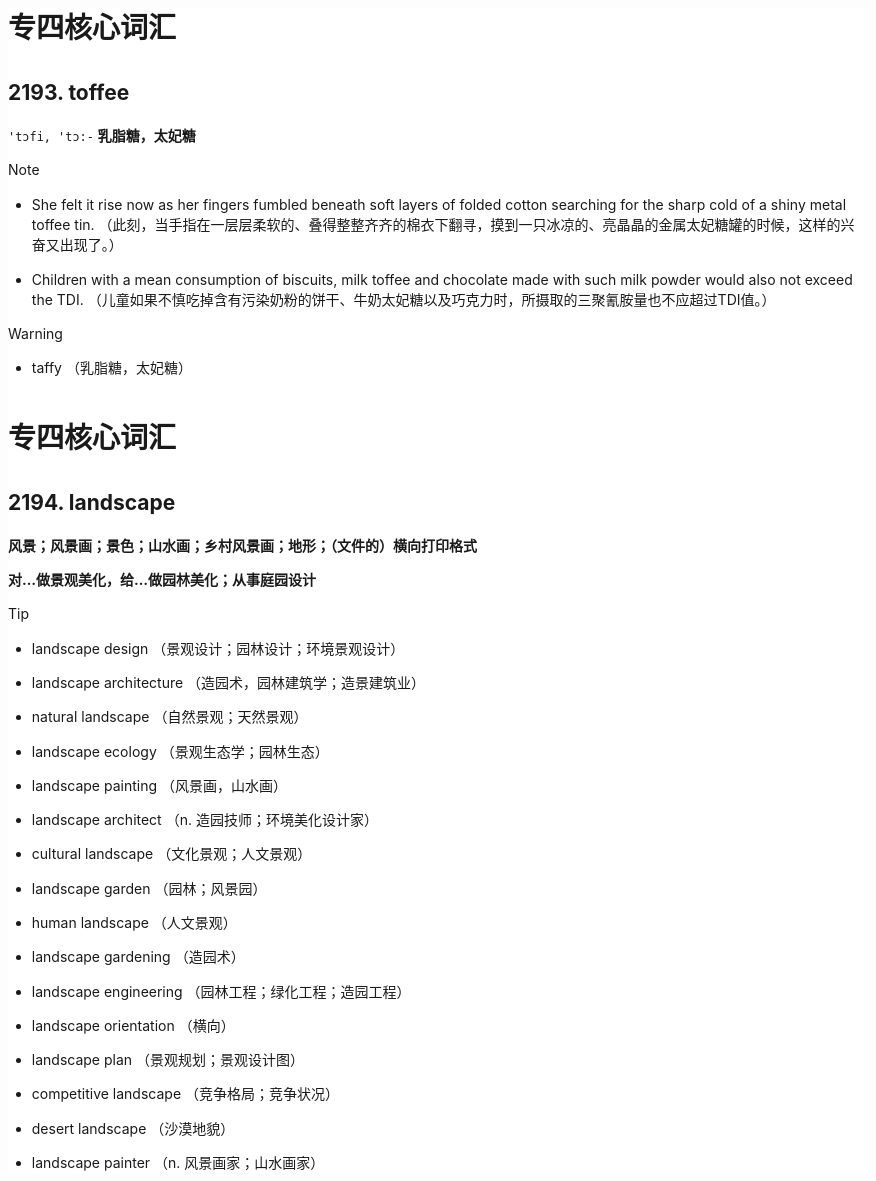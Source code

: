 # 专四核心词汇

## 2193. toffee

`'tɔfi, 'tɔ:-`  **乳脂糖，太妃糖**

> [!NOTE]
>
> - She felt it rise now as her fingers fumbled beneath soft layers of folded cotton searching for the sharp cold of a shiny metal toffee tin. （此刻，当手指在一层层柔软的、叠得整整齐齐的棉衣下翻寻，摸到一只冰凉的、亮晶晶的金属太妃糖罐的时候，这样的兴奋又出现了。）
>
> - Children with a mean consumption of biscuits, milk toffee and chocolate made with such milk powder would also not exceed the TDI. （儿童如果不慎吃掉含有污染奶粉的饼干、牛奶太妃糖以及巧克力时，所摄取的三聚氰胺量也不应超过TDI值。）
>

> [!WARNING]
>
> - taffy （乳脂糖，太妃糖）
>

# 专四核心词汇

## 2194. landscape

**风景；风景画；景色；山水画；乡村风景画；地形；（文件的）横向打印格式**

**对…做景观美化，给…做园林美化；从事庭园设计**

> [!TIP]
>
> - landscape design （景观设计；园林设计；环境景观设计）
>
> - landscape architecture （造园术，园林建筑学；造景建筑业）
>
> - natural landscape （自然景观；天然景观）
>
> - landscape ecology （景观生态学；园林生态）
>
> - landscape painting （风景画，山水画）
>
> - landscape architect （n. 造园技师；环境美化设计家）
>
> - cultural landscape （文化景观；人文景观）
>
> - landscape garden （园林；风景园）
>
> - human landscape （人文景观）
>
> - landscape gardening （造园术）
>
> - landscape engineering （园林工程；绿化工程；造园工程）
>
> - landscape orientation （横向）
>
> - landscape plan （景观规划；景观设计图）
>
> - competitive landscape （竞争格局；竞争状况）
>
> - desert landscape （沙漠地貌）
>
> - landscape painter （n. 风景画家；山水画家）